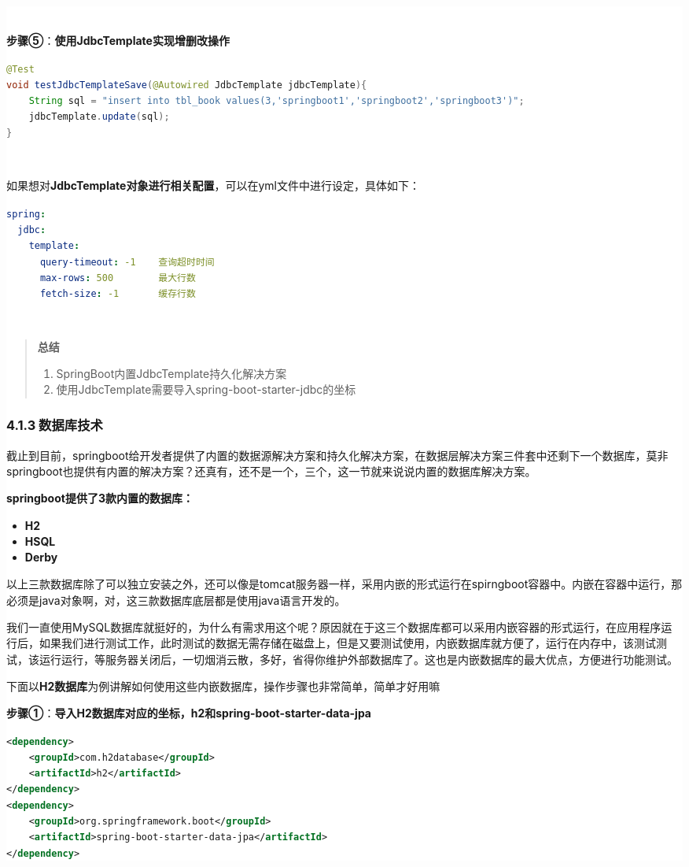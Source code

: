 ![点击并拖拽以移动](data:image/gif;base64,R0lGODlhAQABAPABAP///wAAACH5BAEKAAAALAAAAAABAAEAAAICRAEAOw==)

**步骤⑤**：**使用JdbcTemplate实现增删改操作**

```java
@Test
void testJdbcTemplateSave(@Autowired JdbcTemplate jdbcTemplate){
    String sql = "insert into tbl_book values(3,'springboot1','springboot2','springboot3')";
    jdbcTemplate.update(sql);
}
```

![点击并拖拽以移动](data:image/gif;base64,R0lGODlhAQABAPABAP///wAAACH5BAEKAAAALAAAAAABAAEAAAICRAEAOw==)

如果想对**JdbcTemplate对象进行相关配置**，可以在yml文件中进行设定，具体如下：

```yaml
spring:
  jdbc:
    template:
      query-timeout: -1    查询超时时间
      max-rows: 500        最大行数
      fetch-size: -1       缓存行数
```

![点击并拖拽以移动](data:image/gif;base64,R0lGODlhAQABAPABAP///wAAACH5BAEKAAAALAAAAAABAAEAAAICRAEAOw==)

> **总结**
>
> 1. SpringBoot内置JdbcTemplate持久化解决方案
> 2. 使用JdbcTemplate需要导入spring-boot-starter-jdbc的坐标



### 4.1.3 数据库技术

截止到目前，springboot给开发者提供了内置的数据源解决方案和持久化解决方案，在数据层解决方案三件套中还剩下一个数据库，莫非springboot也提供有内置的解决方案？还真有，还不是一个，三个，这一节就来说说内置的数据库解决方案。

**springboot提供了3款内置的数据库：**

- **H2**
- **HSQL**
- **Derby**

以上三款数据库除了可以独立安装之外，还可以像是tomcat服务器一样，采用内嵌的形式运行在spirngboot容器中。内嵌在容器中运行，那必须是java对象啊，对，这三款数据库底层都是使用java语言开发的。

我们一直使用MySQL数据库就挺好的，为什么有需求用这个呢？原因就在于这三个数据库都可以采用内嵌容器的形式运行，在应用程序运行后，如果我们进行测试工作，此时测试的数据无需存储在磁盘上，但是又要测试使用，内嵌数据库就方便了，运行在内存中，该测试测试，该运行运行，等服务器关闭后，一切烟消云散，多好，省得你维护外部数据库了。这也是内嵌数据库的最大优点，方便进行功能测试。

下面以**H2数据库**为例讲解如何使用这些内嵌数据库，操作步骤也非常简单，简单才好用嘛

**步骤①**：**导入H2数据库对应的坐标，h2和spring-boot-starter-data-jpa**    

```xml
<dependency>
    <groupId>com.h2database</groupId>
    <artifactId>h2</artifactId>
</dependency>
<dependency>
    <groupId>org.springframework.boot</groupId>
    <artifactId>spring-boot-starter-data-jpa</artifactId>
</dependency>
```
